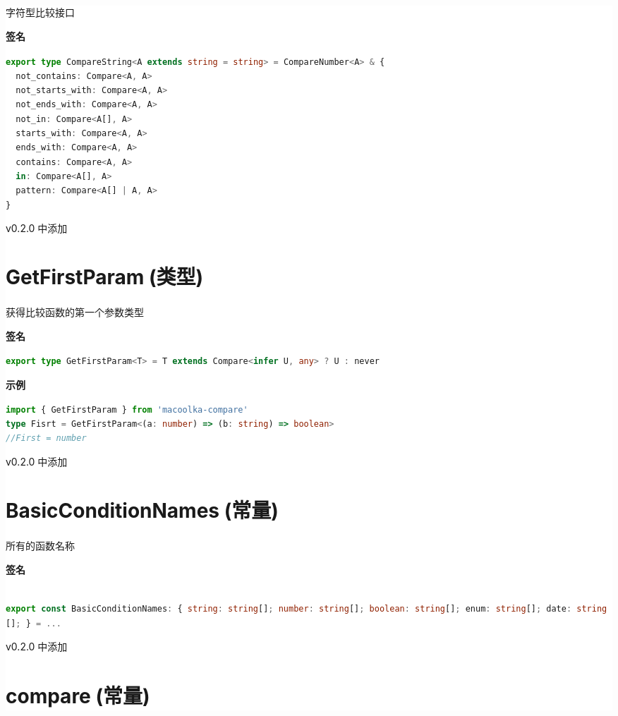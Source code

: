字符型比较接口

**签名**

```ts
export type CompareString<A extends string = string> = CompareNumber<A> & {
  not_contains: Compare<A, A>
  not_starts_with: Compare<A, A>
  not_ends_with: Compare<A, A>
  not_in: Compare<A[], A>
  starts_with: Compare<A, A>
  ends_with: Compare<A, A>
  contains: Compare<A, A>
  in: Compare<A[], A>
  pattern: Compare<A[] | A, A>
}
```

v0.2.0 中添加

# GetFirstParam (类型)

获得比较函数的第一个参数类型

**签名**

```ts
export type GetFirstParam<T> = T extends Compare<infer U, any> ? U : never
```

**示例**

```ts
import { GetFirstParam } from 'macoolka-compare'
type Fisrt = GetFirstParam<(a: number) => (b: string) => boolean>
//First = number
```

v0.2.0 中添加

# BasicConditionNames (常量)

所有的函数名称

**签名**

```ts

export const BasicConditionNames: { string: string[]; number: string[]; boolean: string[]; enum: string[]; date: string[]; } = ...

```

v0.2.0 中添加

# compare (常量)
